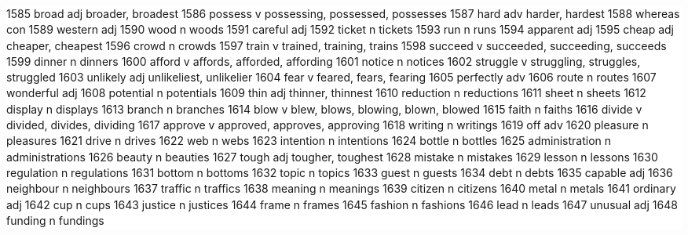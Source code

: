 1585 broad adj broader, broadest
1586 possess v possessing, possessed, possesses
1587 hard adv harder, hardest
1588 whereas con
1589 western adj
1590 wood n woods
1591 careful adj
1592 ticket n tickets
1593 run n runs
1594 apparent adj
1595 cheap adj cheaper, cheapest
1596 crowd n crowds
1597 train v trained, training, trains
1598 succeed v succeeded, succeeding, succeeds
1599 dinner n dinners
1600 afford v affords, afforded, affording
1601 notice n notices
1602 struggle v struggling, struggles, struggled
1603 unlikely adj unlikeliest, unlikelier
1604 fear v feared, fears, fearing
1605 perfectly adv
1606 route n routes
1607 wonderful adj
1608 potential n potentials
1609 thin adj thinner, thinnest
1610 reduction n reductions
1611 sheet n sheets
1612 display n displays
1613 branch n branches
1614 blow v blew, blows, blowing, blown, blowed
1615 faith n faiths
1616 divide v divided, divides, dividing
1617 approve v approved, approves, approving
1618 writing n writings
1619 off adv
1620 pleasure n pleasures
1621 drive n drives
1622 web n webs
1623 intention n intentions
1624 bottle n bottles
1625 administration n administrations
1626 beauty n beauties
1627 tough adj tougher, toughest
1628 mistake n mistakes
1629 lesson n lessons
1630 regulation n regulations
1631 bottom n bottoms
1632 topic n topics
1633 guest n guests
1634 debt n debts
1635 capable adj
1636 neighbour n neighbours
1637 traffic n traffics
1638 meaning n meanings
1639 citizen n citizens
1640 metal n metals
1641 ordinary adj
1642 cup n cups
1643 justice n justices
1644 frame n frames
1645 fashion n fashions
1646 lead n leads
1647 unusual adj
1648 funding n fundings